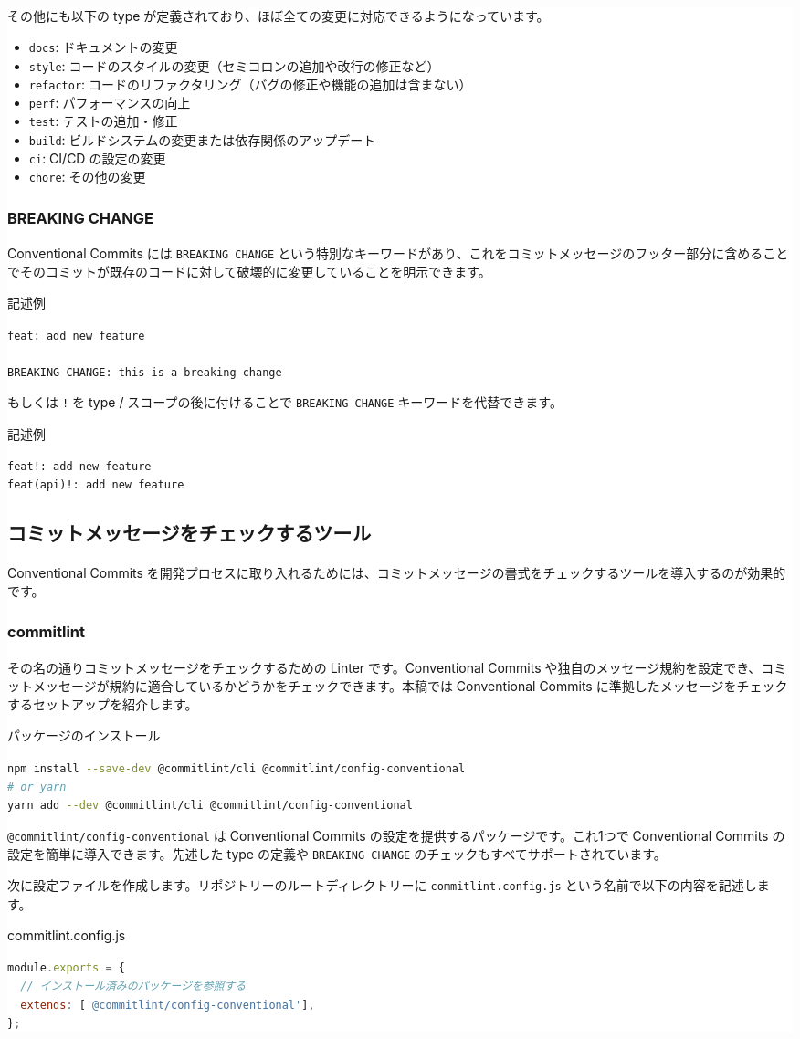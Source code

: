 その他にも以下の type が定義されており、ほぼ全ての変更に対応できるようになっています。

- `docs`: ドキュメントの変更
- `style`: コードのスタイルの変更（セミコロンの追加や改行の修正など）
- `refactor`: コードのリファクタリング（バグの修正や機能の追加は含まない）
- `perf`: パフォーマンスの向上
- `test`: テストの追加・修正
- `build`: ビルドシステムの変更または依存関係のアップデート
- `ci`: CI/CD の設定の変更
- `chore`: その他の変更

### BREAKING CHANGE

Conventional Commits には `BREAKING CHANGE` という特別なキーワードがあり、これをコミットメッセージのフッター部分に含めることでそのコミットが既存のコードに対して破壊的に変更していることを明示できます。

記述例

```
feat: add new feature

BREAKING CHANGE: this is a breaking change
```

もしくは `!` を type / スコープの後に付けることで `BREAKING CHANGE` キーワードを代替できます。

記述例

```
feat!: add new feature
feat(api)!: add new feature
```

## コミットメッセージをチェックするツール

Conventional Commits を開発プロセスに取り入れるためには、コミットメッセージの書式をチェックするツールを導入するのが効果的です。

### commitlint

その名の通りコミットメッセージをチェックするための Linter です。Conventional Commits や独自のメッセージ規約を設定でき、コミットメッセージが規約に適合しているかどうかをチェックできます。本稿では Conventional Commits に準拠したメッセージをチェックするセットアップを紹介します。

パッケージのインストール

```bash
npm install --save-dev @commitlint/cli @commitlint/config-conventional
# or yarn
yarn add --dev @commitlint/cli @commitlint/config-conventional
```

`@commitlint/config-conventional` は Conventional Commits の設定を提供するパッケージです。これ1つで Conventional Commits の設定を簡単に導入できます。先述した type の定義や `BREAKING CHANGE` のチェックもすべてサポートされています。

次に設定ファイルを作成します。リポジトリーのルートディレクトリーに `commitlint.config.js` という名前で以下の内容を記述します。

commitlint.config.js

```js
module.exports = {
  // インストール済みのパッケージを参照する
  extends: ['@commitlint/config-conventional'],
};
```
